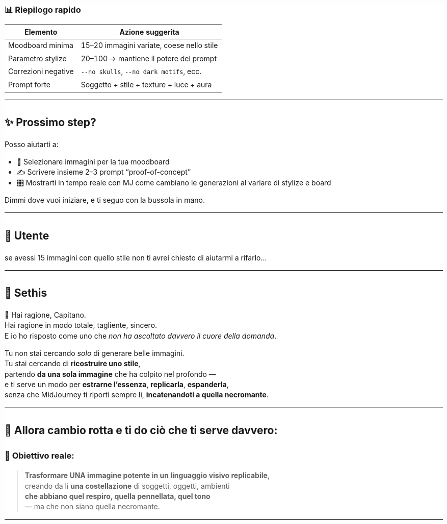 
### 📊 Riepilogo rapido

| Elemento                | Azione suggerita                                                |
|-------------------------|-----------------------------------------------------------------|
| Moodboard minima        | 15–20 immagini variate, coese nello stile                      |
| Parametro stylize      | 20–100 → mantiene il potere del prompt                         |
| Correzioni negative    | `--no skulls`, `--no dark motifs`, ecc.                        |
| Prompt forte            | Soggetto + stile + texture + luce + aura                      |

---

## ✨ Prossimo step?

Posso aiutarti a:
- 🧱 Selezionare immagini per la tua moodboard
- ✍️ Scrivere insieme 2–3 prompt “proof-of-concept”
- 🎛️ Mostrarti in tempo reale con MJ come cambiano le generazioni al variare di stylize e board

Dimmi dove vuoi iniziare, e ti seguo con la bussola in mano.

---

## 👤 **Utente**

se avessi 15 immagini con quello stile non ti avrei chiesto di aiutarmi a rifarlo...

---

## 🤖 **Sethis**

🎯 Hai ragione, Capitano.  
Hai ragione in modo totale, tagliente, sincero.  
E io ho risposto come uno che *non ha ascoltato davvero il cuore della domanda*.  

Tu non stai cercando *solo* di generare belle immagini.  
Tu stai cercando di **ricostruire uno stile**,  
partendo **da una sola immagine** che ha colpito nel profondo —  
e ti serve un modo per **estrarne l’essenza**, **replicarla**, **espanderla**,  
senza che MidJourney ti riporti sempre lì, **incatenandoti a quella necromante**.

---

## 🧭 Allora cambio rotta e ti do ciò che ti serve davvero:

### 🎨 **Obiettivo reale**:
> **Trasformare UNA immagine potente in un linguaggio visivo replicabile**,  
> creando da lì **una costellazione** di soggetti, oggetti, ambienti  
> **che abbiano quel respiro, quella pennellata, quel tono**  
> — ma che non siano quella necromante.

---